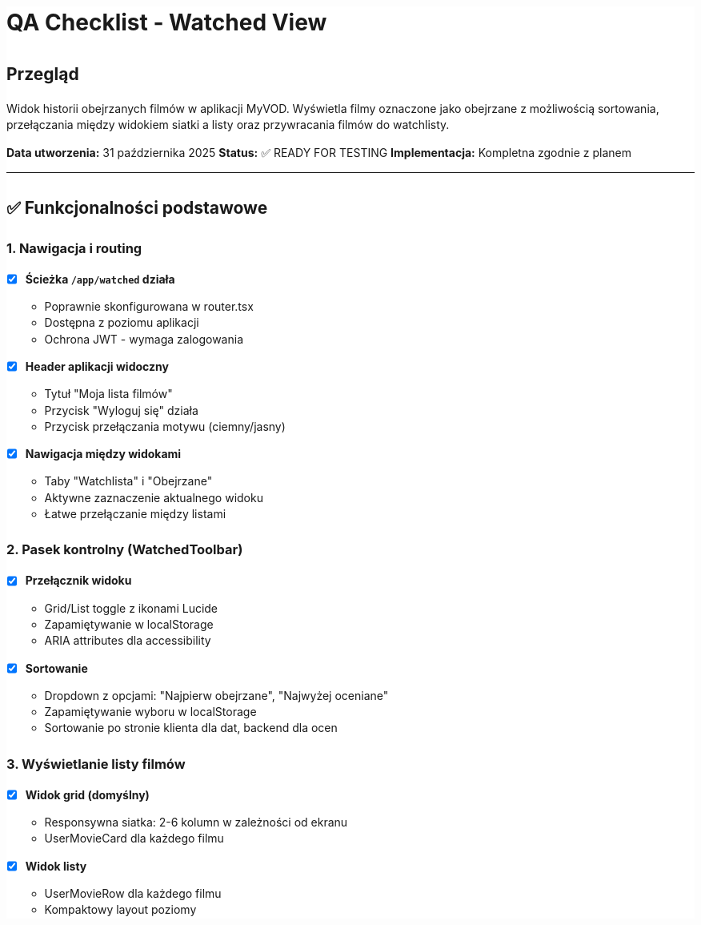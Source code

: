 # QA Checklist - Watched View

## Przegląd
Widok historii obejrzanych filmów w aplikacji MyVOD. Wyświetla filmy oznaczone jako obejrzane z możliwością sortowania, przełączania między widokiem siatki a listy oraz przywracania filmów do watchlisty.

**Data utworzenia:** 31 października 2025
**Status:** ✅ READY FOR TESTING
**Implementacja:** Kompletna zgodnie z planem

---

## ✅ Funkcjonalności podstawowe

### 1. Nawigacja i routing

- [x] **Ścieżka `/app/watched` działa**
  - Poprawnie skonfigurowana w router.tsx
  - Dostępna z poziomu aplikacji
  - Ochrona JWT - wymaga zalogowania

- [x] **Header aplikacji widoczny**
  - Tytuł "Moja lista filmów"
  - Przycisk "Wyloguj się" działa
  - Przycisk przełączania motywu (ciemny/jasny)

- [x] **Nawigacja między widokami**
  - Taby "Watchlista" i "Obejrzane"
  - Aktywne zaznaczenie aktualnego widoku
  - Łatwe przełączanie między listami

### 2. Pasek kontrolny (WatchedToolbar)

- [x] **Przełącznik widoku**
  - Grid/List toggle z ikonami Lucide
  - Zapamiętywanie w localStorage
  - ARIA attributes dla accessibility

- [x] **Sortowanie**
  - Dropdown z opcjami: "Najpierw obejrzane", "Najwyżej oceniane"
  - Zapamiętywanie wyboru w localStorage
  - Sortowanie po stronie klienta dla dat, backend dla ocen

### 3. Wyświetlanie listy filmów

- [x] **Widok grid (domyślny)**
  - Responsywna siatka: 2-6 kolumn w zależności od ekranu
  - UserMovieCard dla każdego filmu

- [x] **Widok listy**
  - UserMovieRow dla każdego filmu
  - Kompaktowy layout poziomy

